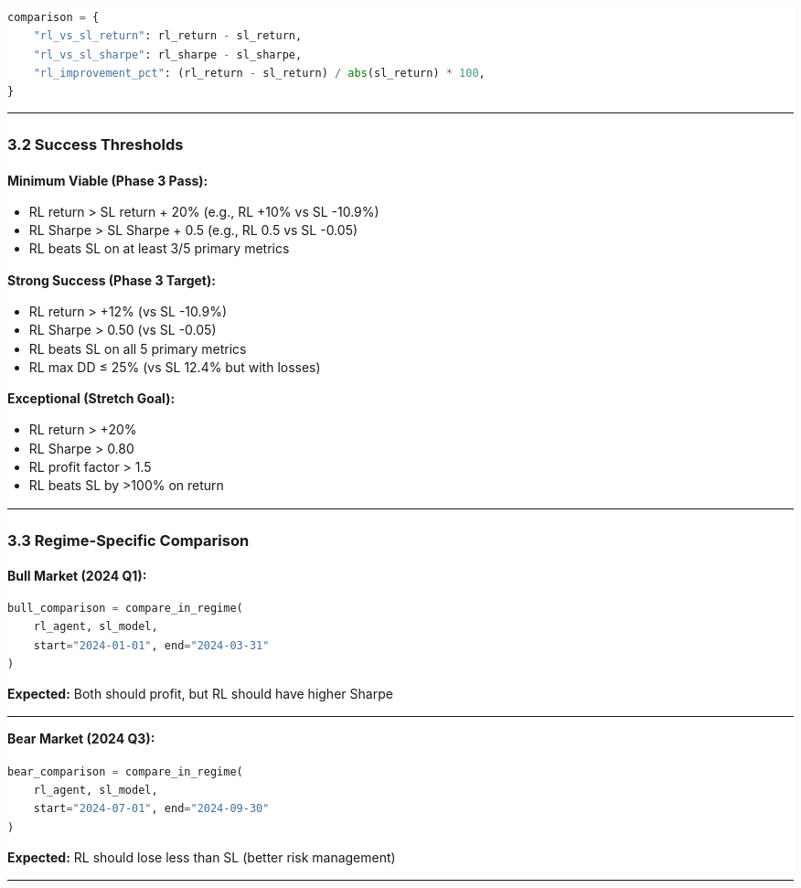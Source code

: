 ```python
comparison = {
    "rl_vs_sl_return": rl_return - sl_return,
    "rl_vs_sl_sharpe": rl_sharpe - sl_sharpe,
    "rl_improvement_pct": (rl_return - sl_return) / abs(sl_return) * 100,
}
```

---

### 3.2 Success Thresholds

**Minimum Viable (Phase 3 Pass):**
- RL return > SL return + 20% (e.g., RL +10% vs SL -10.9%)
- RL Sharpe > SL Sharpe + 0.5 (e.g., RL 0.5 vs SL -0.05)
- RL beats SL on at least 3/5 primary metrics

**Strong Success (Phase 3 Target):**
- RL return > +12% (vs SL -10.9%)
- RL Sharpe > 0.50 (vs SL -0.05)
- RL beats SL on all 5 primary metrics
- RL max DD ≤ 25% (vs SL 12.4% but with losses)

**Exceptional (Stretch Goal):**
- RL return > +20%
- RL Sharpe > 0.80
- RL profit factor > 1.5
- RL beats SL by >100% on return

---

### 3.3 Regime-Specific Comparison

**Bull Market (2024 Q1):**
```python
bull_comparison = compare_in_regime(
    rl_agent, sl_model, 
    start="2024-01-01", end="2024-03-31"
)
```

**Expected:** Both should profit, but RL should have higher Sharpe

---

**Bear Market (2024 Q3):**
```python
bear_comparison = compare_in_regime(
    rl_agent, sl_model,
    start="2024-07-01", end="2024-09-30"
)
```

**Expected:** RL should lose less than SL (better risk management)

---

